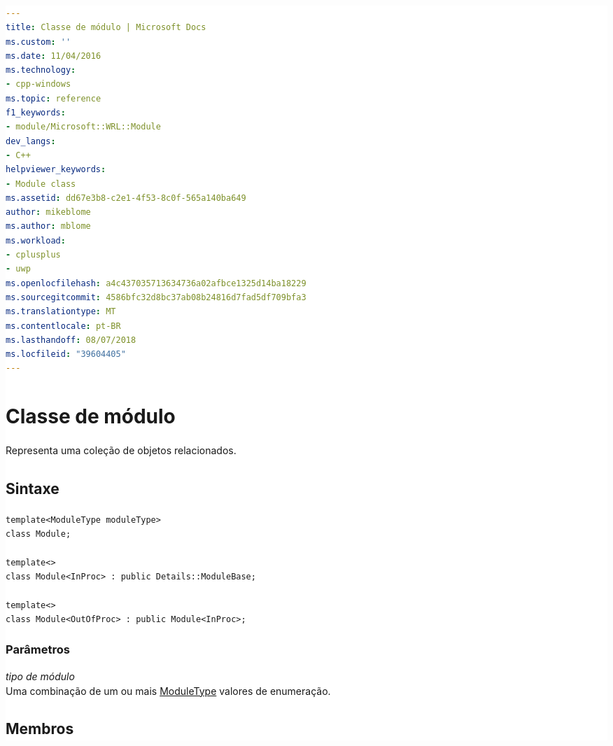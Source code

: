 ```yaml
---
title: Classe de módulo | Microsoft Docs
ms.custom: ''
ms.date: 11/04/2016
ms.technology:
- cpp-windows
ms.topic: reference
f1_keywords:
- module/Microsoft::WRL::Module
dev_langs:
- C++
helpviewer_keywords:
- Module class
ms.assetid: dd67e3b8-c2e1-4f53-8c0f-565a140ba649
author: mikeblome
ms.author: mblome
ms.workload:
- cplusplus
- uwp
ms.openlocfilehash: a4c437035713634736a02afbce1325d14ba18229
ms.sourcegitcommit: 4586bfc32d8bc37ab08b24816d7fad5df709bfa3
ms.translationtype: MT
ms.contentlocale: pt-BR
ms.lasthandoff: 08/07/2018
ms.locfileid: "39604405"
---
```

# <a name="module-class"></a>Classe de módulo
Representa uma coleção de objetos relacionados.  
  
## <a name="syntax"></a>Sintaxe  
  
```  
template<ModuleType moduleType>  
class Module;  
  
template<>  
class Module<InProc> : public Details::ModuleBase;  
  
template<>  
class Module<OutOfProc> : public Module<InProc>;  
```  
  
### <a name="parameters"></a>Parâmetros  
 *tipo de módulo*  
 Uma combinação de um ou mais [ModuleType](../windows/moduletype-enumeration.md) valores de enumeração.  
  
## <a name="members"></a>Membros  
  